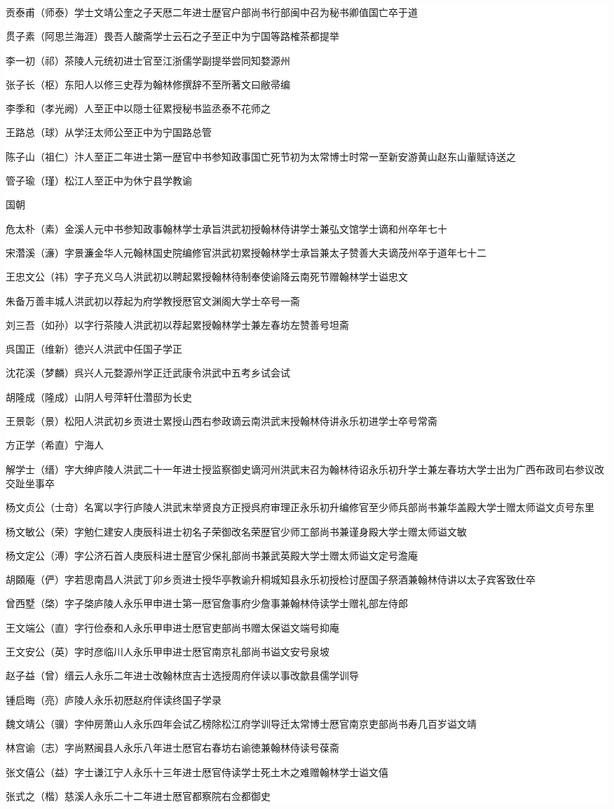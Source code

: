 贡泰甫（师泰）学士文靖公奎之子天厯二年进士歴官户部尚书行部闽中召为秘书卿值国亡卒于道  

贯子素（阿思兰海涯）畏吾人酸斋学士云石之子至正中为宁国等路榷茶都提举  

李一初（祁）茶陵人元统初进士官至江浙儒学副提举尝同知婺源州  

张子长（枢）东阳人以修三史荐为翰林修撰辞不至所著文曰敝帚编  

李季和（孝光阙）人至正中以隠士征累授秘书监丞泰不花师之  

王路总（球）从学汪太师公至正中为宁国路总管  

陈子山（祖仁）汴人至正二年进士第一歴官中书参知政事国亡死节初为太常博士时常一至新安游黄山赵东山軰赋诗送之  

管子瑜（瑾）松江人至正中为休宁县学教谕  

国朝  

危太朴（素）金溪人元中书参知政事翰林学士承旨洪武初授翰林侍讲学士兼弘文馆学士谪和州卒年七十  

宋濳溪（濓）字景濂金华人元翰林国史院编修官洪武初累授翰林学士承旨兼太子赞善大夫谪茂州卒于道年七十二  

王忠文公（祎）字子充义乌人洪武初以聘起累授翰林待制奉使谕降云南死节赠翰林学士谥忠文  

朱备万善丰城人洪武初以荐起为府学教授厯官文渊阁大学士卒号一斋  

刘三吾（如孙）以字行茶陵人洪武初以荐起累授翰林学士兼左春坊左赞善号坦斋  

呉国正（维新）徳兴人洪武中任国子学正  

沈花溪（梦麟）呉兴人元婺源州学正迁武康令洪武中五考乡试会试  

胡隆成（隆成）山阴人号萍轩仕濳邸为长史  

王景彰（景）松阳人洪武初乡贡进士累授山西右参政谪云南洪武末授翰林侍讲永乐初进学士卒号常斋  

方正学（希直）宁海人  

解学士（缙）字大绅庐陵人洪武二十一年进士授监察御史谪河州洪武末召为翰林待诏永乐初升学士兼左春坊大学士出为广西布政司右参议改交趾坐事卒  

杨文贞公（士竒）名寓以字行庐陵人洪武末举贤良方正授呉府审理正永乐初升编修官至少师兵部尚书兼华盖殿大学士赠太师谥文贞号东里  

杨文敏公（荣）字勉仁建安人庚辰科进士初名子荣御改名荣歴官少师工部尚书兼谨身殿大学士赠太师谥文敏  

杨文定公（溥）字公济石首人庚辰科进士歴官少保礼部尚书兼武英殿大学士赠太师谥文定号澹庵  

胡頥庵（俨）字若思南昌人洪武丁卯乡贡进士授华亭教谕升桐城知县永乐初授检讨歴国子祭酒兼翰林侍讲以太子宾客致仕卒  

曾西墅（棨）字子棨庐陵人永乐甲申进士第一厯官詹事府少詹事兼翰林侍读学士赠礼部左侍郎  

王文端公（直）字行俭泰和人永乐甲申进士厯官吏部尚书赠太保谥文端号抑庵  

王文安公（英）字时彦临川人永乐甲申进士厯官南京礼部尚书谥文安号泉坡  

赵子益（曾）缙云人永乐二年进士改翰林庶吉士选授周府伴读以事改歙县儒学训导  

锺启晦（亮）庐陵人永乐初厯赵府伴读终国子学录  

魏文靖公（骥）字仲房萧山人永乐四年会试乙榜除松江府学训导迁太常博士厯官南京吏部尚书寿几百岁谥文靖  

林宫谕（志）字尚黙闽县人永乐八年进士厯官右春坊右谕徳兼翰林侍读号葆斋  

张文僖公（益）字士谦江宁人永乐十三年进士厯官侍读学士死土木之难赠翰林学士谥文僖  

张式之（楷）慈溪人永乐二十二年进士厯官都察院右佥都御史  
